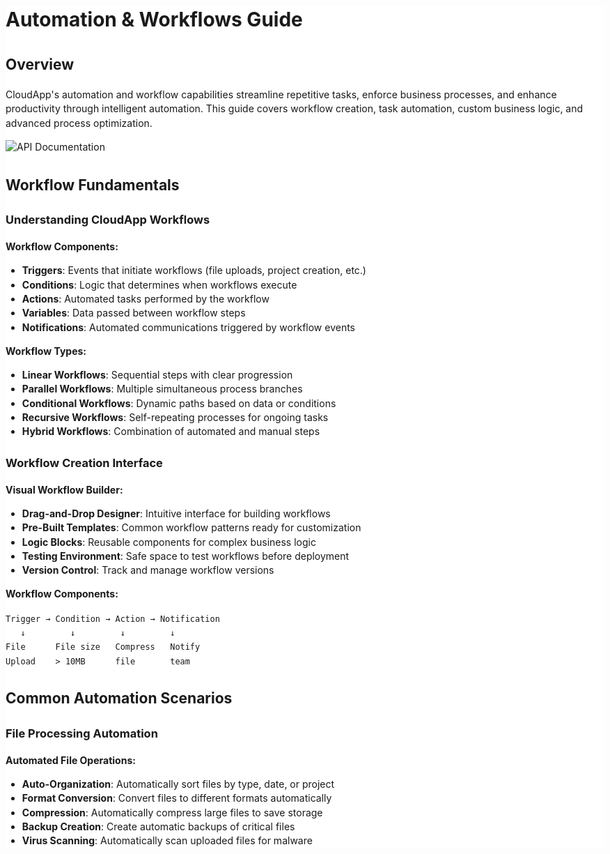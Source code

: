 # Automation & Workflows Guide

## Overview

CloudApp's automation and workflow capabilities streamline repetitive tasks, enforce business processes, and enhance productivity through intelligent automation. This guide covers workflow creation, task automation, custom business logic, and advanced process optimization.

![API Documentation](https://github.com/OluwaTossin/cloudapp-user-guide-images/raw/main/API%20Documentation.png)

## Workflow Fundamentals

### Understanding CloudApp Workflows

**Workflow Components:**
- **Triggers**: Events that initiate workflows (file uploads, project creation, etc.)
- **Conditions**: Logic that determines when workflows execute
- **Actions**: Automated tasks performed by the workflow
- **Variables**: Data passed between workflow steps
- **Notifications**: Automated communications triggered by workflow events

**Workflow Types:**
- **Linear Workflows**: Sequential steps with clear progression
- **Parallel Workflows**: Multiple simultaneous process branches
- **Conditional Workflows**: Dynamic paths based on data or conditions
- **Recursive Workflows**: Self-repeating processes for ongoing tasks
- **Hybrid Workflows**: Combination of automated and manual steps

### Workflow Creation Interface

**Visual Workflow Builder:**
- **Drag-and-Drop Designer**: Intuitive interface for building workflows
- **Pre-Built Templates**: Common workflow patterns ready for customization
- **Logic Blocks**: Reusable components for complex business logic
- **Testing Environment**: Safe space to test workflows before deployment
- **Version Control**: Track and manage workflow versions

**Workflow Components:**
```
Trigger → Condition → Action → Notification
   ↓         ↓         ↓         ↓
File      File size   Compress   Notify
Upload    > 10MB      file       team
```

## Common Automation Scenarios

### File Processing Automation

**Automated File Operations:**
- **Auto-Organization**: Automatically sort files by type, date, or project
- **Format Conversion**: Convert files to different formats automatically
- **Compression**: Automatically compress large files to save storage
- **Backup Creation**: Create automatic backups of critical files
- **Virus Scanning**: Automatically scan uploaded files for malware
